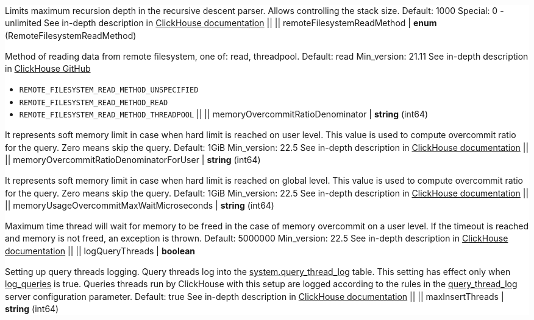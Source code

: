 Limits maximum recursion depth in the recursive descent parser. Allows controlling the stack size.
Default: 1000
Special: 0 - unlimited
See in-depth description in [ClickHouse documentation](https://clickhouse.com/docs/en/operations/settings/settings#max_parser_depth) ||
|| remoteFilesystemReadMethod | **enum** (RemoteFilesystemReadMethod)

Method of reading data from remote filesystem, one of: read, threadpool.
Default: read
Min_version: 21.11
See in-depth description in [ClickHouse GitHub](https://github.com/ClickHouse/ClickHouse/blob/f9558345e886876b9132d9c018e357f7fa9b22a3/src/Core/Settings.h#L660)

- `REMOTE_FILESYSTEM_READ_METHOD_UNSPECIFIED`
- `REMOTE_FILESYSTEM_READ_METHOD_READ`
- `REMOTE_FILESYSTEM_READ_METHOD_THREADPOOL` ||
|| memoryOvercommitRatioDenominator | **string** (int64)

It represents soft memory limit in case when hard limit is reached on user level. This value is used to compute overcommit ratio for the query. Zero means skip the query.
Default: 1GiB
Min_version: 22.5
See in-depth description in [ClickHouse documentation](https://clickhouse.com/docs/en/operations/settings/settings#memory_overcommit_ratio_denominator) ||
|| memoryOvercommitRatioDenominatorForUser | **string** (int64)

It represents soft memory limit in case when hard limit is reached on global level. This value is used to compute overcommit ratio for the query. Zero means skip the query.
Default: 1GiB
Min_version: 22.5
See in-depth description in [ClickHouse documentation](https://clickhouse.com/docs/en/operations/settings/settings#memory_overcommit_ratio_denominator_for_user) ||
|| memoryUsageOvercommitMaxWaitMicroseconds | **string** (int64)

Maximum time thread will wait for memory to be freed in the case of memory overcommit on a user level. If the timeout is reached and memory is not freed, an exception is thrown.
Default: 5000000
Min_version: 22.5
See in-depth description in [ClickHouse documentation](https://clickhouse.com/docs/en/operations/settings/settings#memory_usage_overcommit_max_wait_microseconds) ||
|| logQueryThreads | **boolean**

Setting up query threads logging. Query threads log into the [system.query_thread_log](https://clickhouse.com/docs/en/operations/system-tables/query_thread_log) table. This setting has effect only when [log_queries](https://clickhouse.com/docs/en/operations/settings/settings#log-queries) is true. Queries threads run by ClickHouse with this setup are logged according to the rules in the [query_thread_log](https://clickhouse.com/docs/en/operations/server-configuration-parameters/settings#server_configuration_parameters-query_thread_log) server configuration parameter.
Default: true
See in-depth description in [ClickHouse documentation](https://clickhouse.com/docs/en/operations/settings/settings#log_query_threads) ||
|| maxInsertThreads | **string** (int64)
